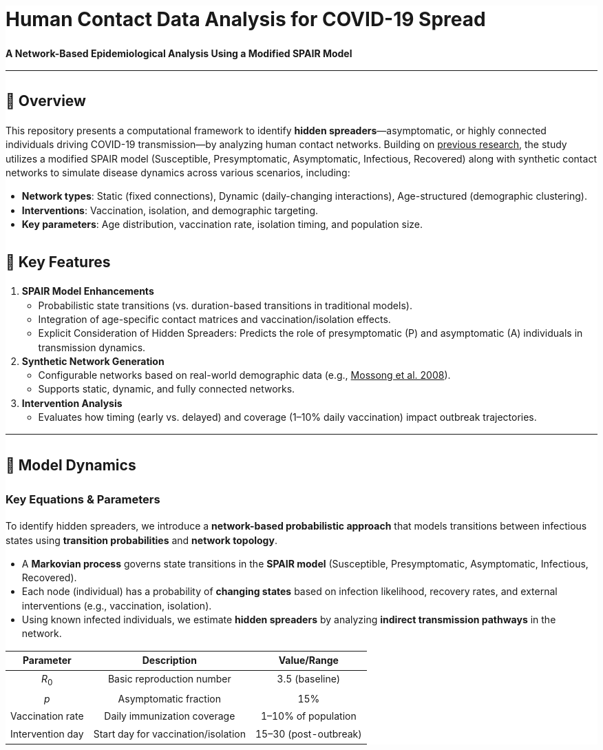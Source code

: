 # Human Contact Data Analysis for COVID-19 Spread  

**A Network-Based Epidemiological Analysis Using a Modified SPAIR Model**  

---

## 📌 Overview  
This repository presents a computational framework to identify **hidden spreaders**—asymptomatic, or highly connected individuals driving COVID-19 transmission—by analyzing human contact networks. 
Building on [previous research](https://www.nature.com/articles/s41598-023-32542-3), the study utilizes a modified SPAIR model (Susceptible, Presymptomatic, Asymptomatic, Infectious, Recovered) along with synthetic contact networks to simulate disease dynamics across various scenarios, including:
- **Network types**: Static (fixed connections), Dynamic (daily-changing interactions), Age-structured (demographic clustering).  
- **Interventions**: Vaccination, isolation, and demographic targeting.  
- **Key parameters**: Age distribution, vaccination rate, isolation timing, and population size.  

## 🔑 Key Features  
1. **SPAIR Model Enhancements**  
   - Probabilistic state transitions (vs. duration-based transitions in traditional models).  
   - Integration of age-specific contact matrices and vaccination/isolation effects.
   - Explicit Consideration of Hidden Spreaders: Predicts the role of presymptomatic (P) and asymptomatic (A) individuals in transmission dynamics.
2. **Synthetic Network Generation**  
   - Configurable networks based on real-world demographic data (e.g., [Mossong et al. 2008](https://doi.org/10.1371/journal.pmed.0050074)).  
   - Supports static, dynamic, and fully connected networks.  
3. **Intervention Analysis**  
   - Evaluates how timing (early vs. delayed) and coverage (1–10% daily vaccination) impact outbreak trajectories.  

---
## 🧬 Model Dynamics  
### Key Equations & Parameters  
To identify hidden spreaders, we introduce a **network-based probabilistic approach** that models transitions between infectious states using **transition probabilities** and **network topology**.  

- A **Markovian process** governs state transitions in the **SPAIR model** (Susceptible, Presymptomatic, Asymptomatic, Infectious, Recovered).  
- Each node (individual) has a probability of **changing states** based on infection likelihood, recovery rates, and external interventions (e.g., vaccination, isolation).  
- Using known infected individuals, we estimate **hidden spreaders** by analyzing **indirect transmission pathways** in the network.  

| Parameter       | Description                          | Value/Range      |  
|:---------------:|:----------------------------------:|:------------------:|  
|$R_0$| Basic reproduction number           | 3.5 (baseline)   |  
| $p$          | Asymptomatic fraction               | 15%              |  
| Vaccination rate| Daily immunization coverage         | 1–10% of population |  
| Intervention day| Start day for vaccination/isolation | 15–30 (post-outbreak)|  
